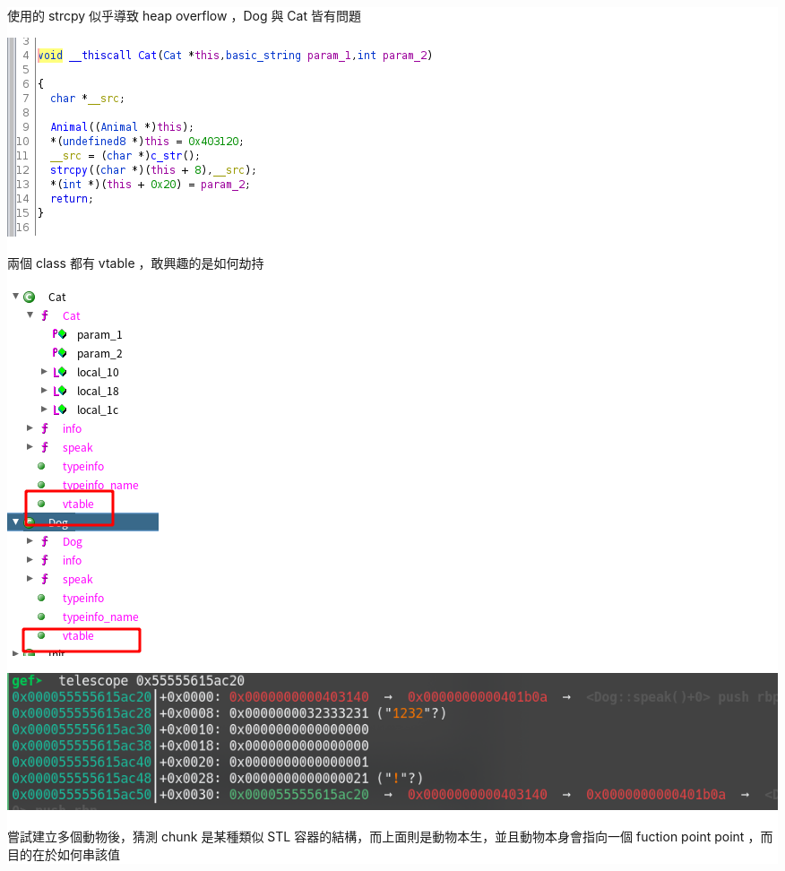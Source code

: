使用的 strcpy 似乎導致 heap overflow ，Dog 與 Cat 皆有問題

![./img/Untitled%2038.png](./img/Untitled%2038.png)

兩個 class 都有 vtable ，敢興趣的是如何劫持

![./img/Untitled%2039.png](./img/Untitled%2039.png)

![./img/Untitled%2040.png](./img/Untitled%2040.png)

嘗試建立多個動物後，猜測 chunk 是某種類似 STL 容器的結構，而上面則是動物本生，並且動物本身會指向一個 fuction point point ，而目的在於如何串該值
